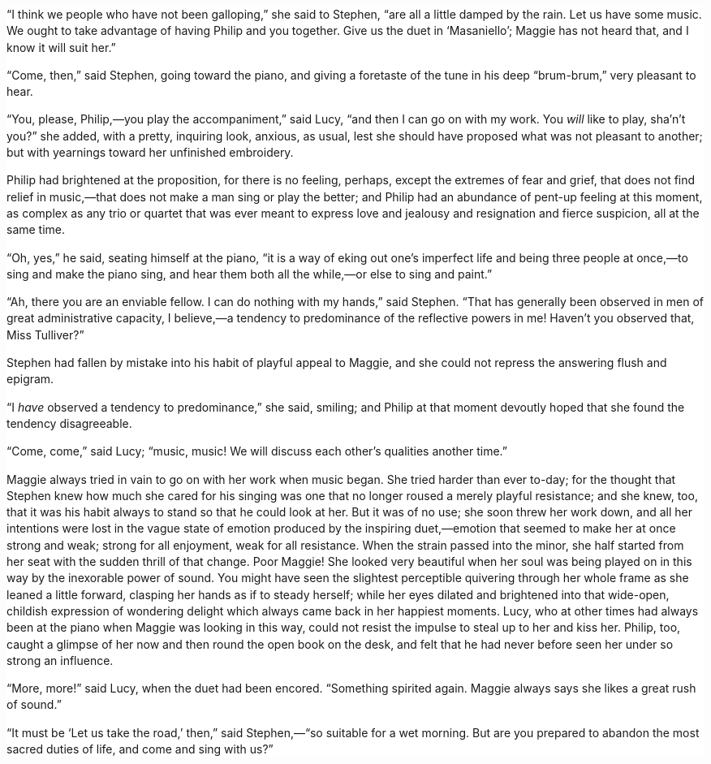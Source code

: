   “I think we people who have not been galloping,” she said to Stephen, “are all a little damped by the rain. Let us have some music. We ought to take advantage of having Philip and you together. Give us the duet in ‘Masaniello’; Maggie has not heard that, and I know it will suit her.” 

  “Come, then,” said Stephen, going toward the piano, and giving a foretaste of the tune in his deep “brum-brum,” very pleasant to hear. 

  “You, please, Philip,—you play the accompaniment,” said Lucy, “and then I can go on with my work. You _will_ like to play, sha’n’t you?” she added, with a pretty, inquiring look, anxious, as usual, lest she should have proposed what was not pleasant to another; but with yearnings toward her unfinished embroidery. 

  Philip had brightened at the proposition, for there is no feeling, perhaps, except the extremes of fear and grief, that does not find relief in music,—that does not make a man sing or play the better; and Philip had an abundance of pent-up feeling at this moment, as complex as any trio or quartet that was ever meant to express love and jealousy and resignation and fierce suspicion, all at the same time. 

  “Oh, yes,” he said, seating himself at the piano, “it is a way of eking out one’s imperfect life and being three people at once,—to sing and make the piano sing, and hear them both all the while,—or else to sing and paint.” 

  “Ah, there you are an enviable fellow. I can do nothing with my hands,” said Stephen. “That has generally been observed in men of great administrative capacity, I believe,—a tendency to predominance of the reflective powers in me! Haven’t you observed that, Miss Tulliver?” 

  Stephen had fallen by mistake into his habit of playful appeal to Maggie, and she could not repress the answering flush and epigram. 

  “I _have_ observed a tendency to predominance,” she said, smiling; and Philip at that moment devoutly hoped that she found the tendency disagreeable. 

  “Come, come,” said Lucy; “music, music! We will discuss each other’s qualities another time.” 

  Maggie always tried in vain to go on with her work when music began. She tried harder than ever to-day; for the thought that Stephen knew how much she cared for his singing was one that no longer roused a merely playful resistance; and she knew, too, that it was his habit always to stand so that he could look at her. But it was of no use; she soon threw her work down, and all her intentions were lost in the vague state of emotion produced by the inspiring duet,—emotion that seemed to make her at once strong and weak; strong for all enjoyment, weak for all resistance. When the strain passed into the minor, she half started from her seat with the sudden thrill of that change. Poor Maggie! She looked very beautiful when her soul was being played on in this way by the inexorable power of sound. You might have seen the slightest perceptible quivering through her whole frame as she leaned a little forward, clasping her hands as if to steady herself; while her eyes dilated and brightened into that wide-open, childish expression of wondering delight which always came back in her happiest moments. Lucy, who at other times had always been at the piano when Maggie was looking in this way, could not resist the impulse to steal up to her and kiss her. Philip, too, caught a glimpse of her now and then round the open book on the desk, and felt that he had never before seen her under so strong an influence. 

  “More, more!” said Lucy, when the duet had been encored. “Something spirited again. Maggie always says she likes a great rush of sound.” 

  “It must be ‘Let us take the road,’ then,” said Stephen,—“so suitable for a wet morning. But are you prepared to abandon the most sacred duties of life, and come and sing with us?” 
